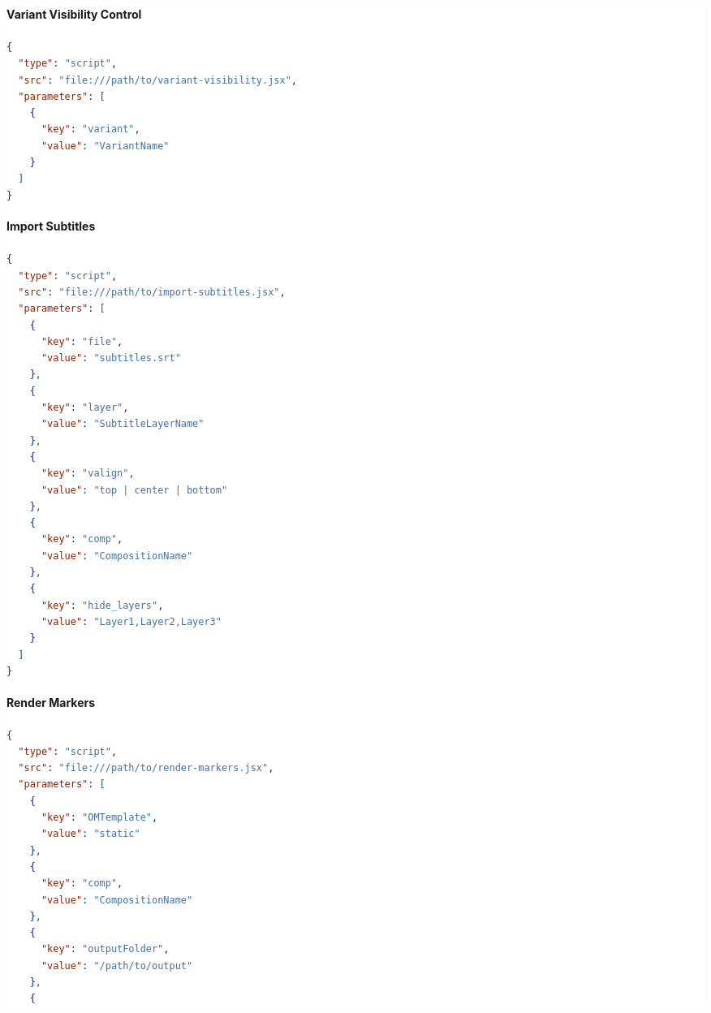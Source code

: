 #### Variant Visibility Control

```json
{
  "type": "script",
  "src": "file:///path/to/variant-visibility.jsx",
  "parameters": [
    {
      "key": "variant",
      "value": "VariantName"
    }
  ]
}
```

#### Import Subtitles

```json
{
  "type": "script",
  "src": "file:///path/to/import-subtitles.jsx",
  "parameters": [
    {
      "key": "file",
      "value": "subtitles.srt"
    },
    {
      "key": "layer",
      "value": "SubtitleLayerName"
    },
    {
      "key": "valign",
      "value": "top | center | bottom"
    },
    {
      "key": "comp",
      "value": "CompositionName"
    },
    {
      "key": "hide_layers",
      "value": "Layer1,Layer2,Layer3"
    }
  ]
}
```

#### Render Markers

```json
{
  "type": "script",
  "src": "file:///path/to/render-markers.jsx",
  "parameters": [
    {
      "key": "OMTemplate",
      "value": "static"
    },
    {
      "key": "comp",
      "value": "CompositionName"
    },
    {
      "key": "outputFolder",
      "value": "/path/to/output"
    },
    {
```